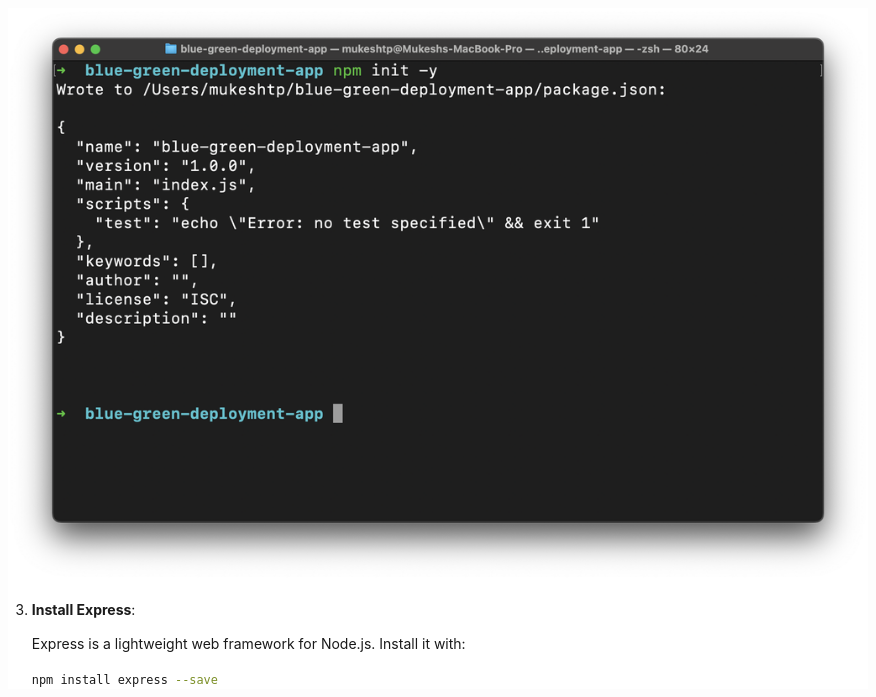    ![1-2](../photos/Ex12/1-2.png?raw=true)

3. **Install Express**:

   Express is a lightweight web framework for Node.js. Install it with:

   ```bash
   npm install express --save
   ```

